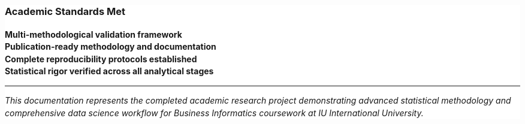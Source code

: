 ### **Academic Standards Met**
**Multi-methodological validation framework**  
**Publication-ready methodology and documentation**  
**Complete reproducibility protocols established**  
**Statistical rigor verified across all analytical stages**

---

*This documentation represents the completed academic research project demonstrating advanced statistical methodology and comprehensive data science workflow for Business Informatics coursework at IU International University.*
